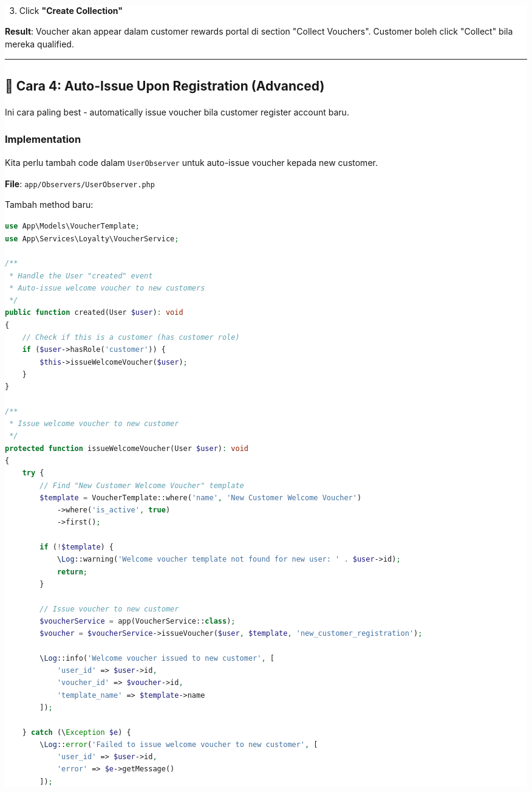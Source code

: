 3. Click **"Create Collection"**

**Result**: Voucher akan appear dalam customer rewards portal di section "Collect Vouchers". Customer boleh click "Collect" bila mereka qualified.

---

## 🚀 Cara 4: Auto-Issue Upon Registration (Advanced)

Ini cara paling best - automatically issue voucher bila customer register account baru.

### Implementation

Kita perlu tambah code dalam `UserObserver` untuk auto-issue voucher kepada new customer.

**File**: `app/Observers/UserObserver.php`

Tambah method baru:

```php
use App\Models\VoucherTemplate;
use App\Services\Loyalty\VoucherService;

/**
 * Handle the User "created" event
 * Auto-issue welcome voucher to new customers
 */
public function created(User $user): void
{
    // Check if this is a customer (has customer role)
    if ($user->hasRole('customer')) {
        $this->issueWelcomeVoucher($user);
    }
}

/**
 * Issue welcome voucher to new customer
 */
protected function issueWelcomeVoucher(User $user): void
{
    try {
        // Find "New Customer Welcome Voucher" template
        $template = VoucherTemplate::where('name', 'New Customer Welcome Voucher')
            ->where('is_active', true)
            ->first();

        if (!$template) {
            \Log::warning('Welcome voucher template not found for new user: ' . $user->id);
            return;
        }

        // Issue voucher to new customer
        $voucherService = app(VoucherService::class);
        $voucher = $voucherService->issueVoucher($user, $template, 'new_customer_registration');

        \Log::info('Welcome voucher issued to new customer', [
            'user_id' => $user->id,
            'voucher_id' => $voucher->id,
            'template_name' => $template->name
        ]);

    } catch (\Exception $e) {
        \Log::error('Failed to issue welcome voucher to new customer', [
            'user_id' => $user->id,
            'error' => $e->getMessage()
        ]);
```